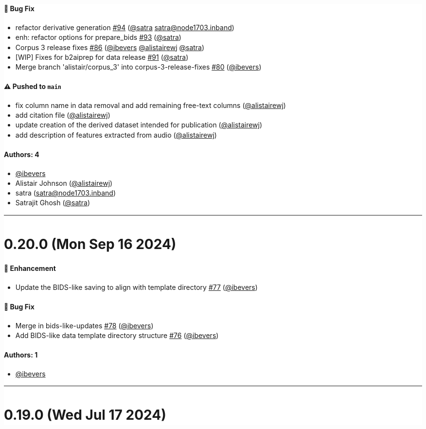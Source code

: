 #### 🐛 Bug Fix

- refactor derivative generation [#94](https://github.com/sensein/b2aiprep/pull/94) ([@satra](https://github.com/satra) satra@node1703.inband)
- enh: refactor options for prepare_bids [#93](https://github.com/sensein/b2aiprep/pull/93) ([@satra](https://github.com/satra))
- Corpus 3 release fixes [#86](https://github.com/sensein/b2aiprep/pull/86) ([@ibevers](https://github.com/ibevers) [@alistairewj](https://github.com/alistairewj) [@satra](https://github.com/satra))
- [WIP] Fixes for b2aiprep for data release [#91](https://github.com/sensein/b2aiprep/pull/91) ([@satra](https://github.com/satra))
- Merge branch 'alistair/corpus_3' into corpus-3-release-fixes [#80](https://github.com/sensein/b2aiprep/pull/80) ([@ibevers](https://github.com/ibevers))

#### ⚠️ Pushed to `main`

- fix column name in data removal and add remaining free-text columns ([@alistairewj](https://github.com/alistairewj))
- add citation file ([@alistairewj](https://github.com/alistairewj))
- update creation of the derived dataset intended for publication ([@alistairewj](https://github.com/alistairewj))
- add description of features extracted from audio ([@alistairewj](https://github.com/alistairewj))

#### Authors: 4

- [@ibevers](https://github.com/ibevers)
- Alistair Johnson ([@alistairewj](https://github.com/alistairewj))
- satra (satra@node1703.inband)
- Satrajit Ghosh ([@satra](https://github.com/satra))

---

# 0.20.0 (Mon Sep 16 2024)

#### 🚀 Enhancement

- Update the BIDS-like saving to align with template directory [#77](https://github.com/sensein/b2aiprep/pull/77) ([@ibevers](https://github.com/ibevers))

#### 🐛 Bug Fix

- Merge in bids-like-updates [#78](https://github.com/sensein/b2aiprep/pull/78) ([@ibevers](https://github.com/ibevers))
- Add BIDS-like data template directory structure [#76](https://github.com/sensein/b2aiprep/pull/76) ([@ibevers](https://github.com/ibevers))

#### Authors: 1

- [@ibevers](https://github.com/ibevers)

---

# 0.19.0 (Wed Jul 17 2024)
